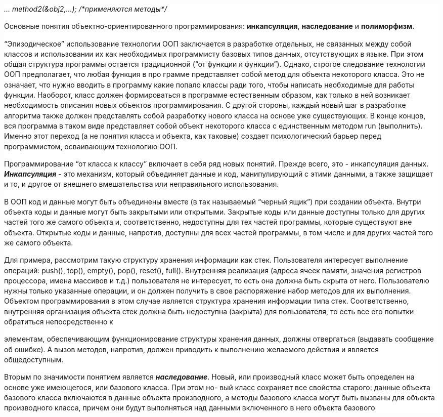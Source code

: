 <p><em>... method2(&amp;obj2,...); /*применяются методы*/ </em></p>
<p></p>
<p>Основные понятия объектно-ориентированного программирования: <strong>инкапсуляция</strong>,
	<strong>наследование</strong> и <strong>полиморфизм</strong>. </p>
<p>“Эпизодическое” использование технологии ООП заключается в разработке отдельных, не связанных между собой классов и
	использовании их как необходимых программисту базовых типов данных, отсутствующих в языке. При этом общая структура
	программы остается традиционной (“от функции к функции”). Однако, строгое следование технологии ООП предполагает,
	что любая функция в про грамме представляет собой метод для объекта некоторого класса. Это не означает, что нужно
	вводить в программу какие попало классы ради того, чтобы написать необходимые для работы функции. Наоборот, класс
	должен формироваться в программе естественным образом, как только в ней возникает необходимость описания новых
	объектов программирования. С другой стороны, каждый новый шаг в разработке алгоритма также должен представлять собой
	разработку нового класса на основе уже существующих. В конце концов, вся программа в таком виде представляет собой
	объект некоторого класса с единственным методом run (выполнить). Именно этот переход (а не понятия класса и объекта,
	как таковые) создает психологический барьер перед программистом, осваивающим технологию ООП. </p>
<p>Программирование “от класса к классу” включает в себя ряд новых понятий. Прежде всего, это - инкапсуляция данных.
	<strong><em>Инкапсуляция</em></strong> - это механизм, который объединяет данные и код, манипулирующий с этими
	данными, а также защищает и то, и другое от внешнего вмешательства или неправильного использования. </p>
<p>В ООП код и данные могут быть объединены вместе (в так называемый “черный ящик”) при создании объекта. Внутри объекта
	коды и данные могут быть закрытыми или открытыми. Закрытые коды или данные доступны только для других частей того же
	самого объекта и, соответственно, недоступны для тех частей программы, которые существуют вне объекта. Открытые коды
	и данные, напротив, доступны для всех частей программы, в том числе и для других частей того же самого объекта. </p>
<p>Для примера, рассмотрим такую структуру хранения информации как стек. Пользователя интересует выполнение операций:
	push(), top(), empty(), pop(), reset(), full(). Внутренняя реализация (адреса ячеек памяти, значения регистров
	процессора, имена массивов и т.д.) пользователя не интересует, то есть она должна быть скрыта от него. Пользователю
	нyжны только указанные операции, и он должен получить в свое распоряжение набор методов для их выполнения. Объектом
	программирования в этом случае является структура хранения информации типа стек. Соответственно, внутренняя
	организация объекта стек должна быть недоступна (закрыта) для пользователя, то есть все его попытки обратиться
	непосредственно к </p>
<p>элементам, обеспечивающим функционирование структуры хранения данных, должны отвергаться (выдавать сообщение об
	ошибке). А вызов методов, напротив, должен приводить к выполнению желаемого действия и является общедоступным. </p>
<p></p>
<p> Вторым по значимости понятием является <strong><em>наследование</em></strong>. Новый, или производный класс может
	быть определен на основе уже имеющегося, или базового класса. При этом но- вый класс сохраняет все свойства старого:
	данные объекта базового класса включаются в данные объекта производного, а методы базового класса могут быть вызваны
	для объекта производного класса, причем они будут выполняться над данными включенного в него объекта базового
